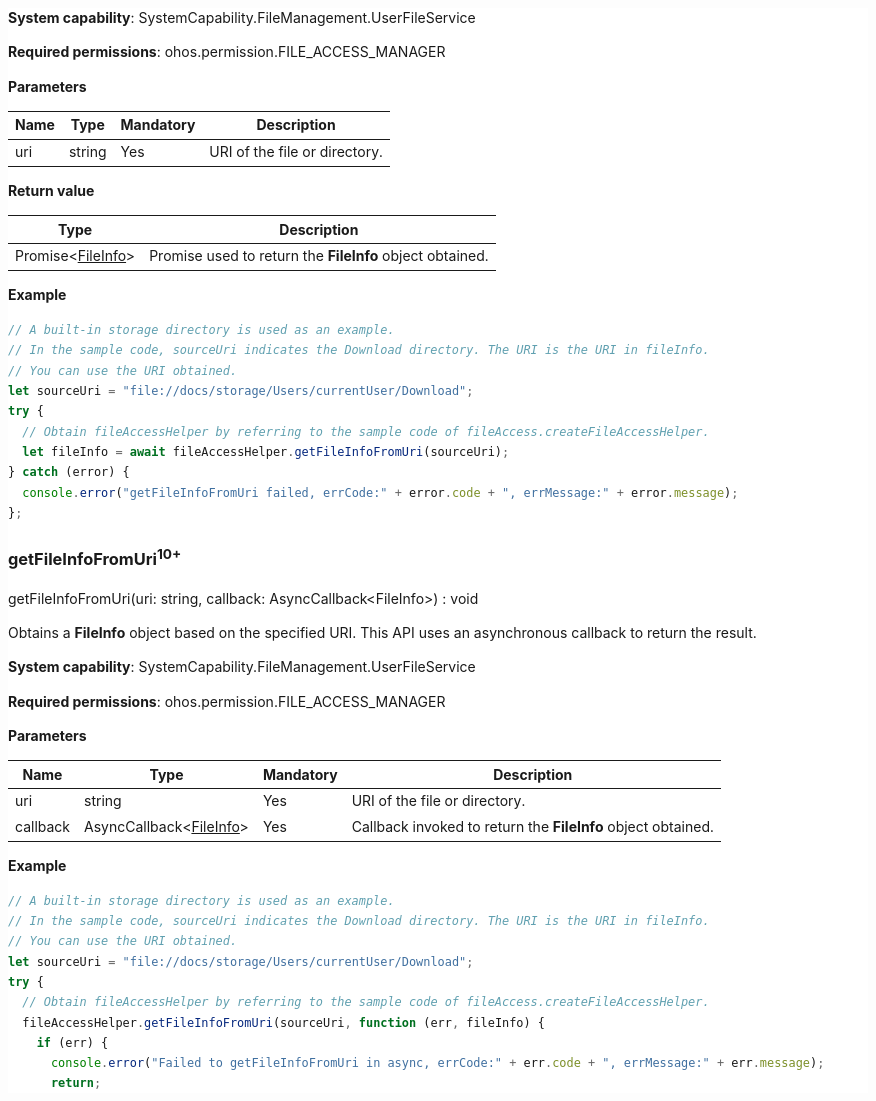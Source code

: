 **System capability**: SystemCapability.FileManagement.UserFileService

**Required permissions**: ohos.permission.FILE_ACCESS_MANAGER

**Parameters**

| Name| Type| Mandatory| Description|
| --- | --- | --- | -- |
| uri | string | Yes| URI of the file or directory.|

**Return value**

| Type| Description|
| --- | -- |
| Promise\<[FileInfo](#fileinfo)> | Promise used to return the **FileInfo** object obtained.|

**Example**

  ```js
  // A built-in storage directory is used as an example.
  // In the sample code, sourceUri indicates the Download directory. The URI is the URI in fileInfo.
  // You can use the URI obtained.
  let sourceUri = "file://docs/storage/Users/currentUser/Download";
  try {
    // Obtain fileAccessHelper by referring to the sample code of fileAccess.createFileAccessHelper.
    let fileInfo = await fileAccessHelper.getFileInfoFromUri(sourceUri);
  } catch (error) {
    console.error("getFileInfoFromUri failed, errCode:" + error.code + ", errMessage:" + error.message);
  };
  ```

### getFileInfoFromUri<sup>10+</sup>

getFileInfoFromUri(uri: string, callback: AsyncCallback\<FileInfo>) : void

Obtains a **FileInfo** object based on the specified URI. This API uses an asynchronous callback to return the result.

**System capability**: SystemCapability.FileManagement.UserFileService

**Required permissions**: ohos.permission.FILE_ACCESS_MANAGER

**Parameters**

  | Name| Type| Mandatory| Description|
  | --- | --- | --- | -- |
  | uri | string | Yes| URI of the file or directory.|
  | callback | AsyncCallback&lt;[FileInfo](#fileinfo)&gt; | Yes| Callback invoked to return the **FileInfo** object obtained.|

**Example**

  ```js
  // A built-in storage directory is used as an example.
  // In the sample code, sourceUri indicates the Download directory. The URI is the URI in fileInfo.
  // You can use the URI obtained.
  let sourceUri = "file://docs/storage/Users/currentUser/Download";
  try {
    // Obtain fileAccessHelper by referring to the sample code of fileAccess.createFileAccessHelper.
    fileAccessHelper.getFileInfoFromUri(sourceUri, function (err, fileInfo) {
      if (err) {
        console.error("Failed to getFileInfoFromUri in async, errCode:" + err.code + ", errMessage:" + err.message);
        return;
  ```